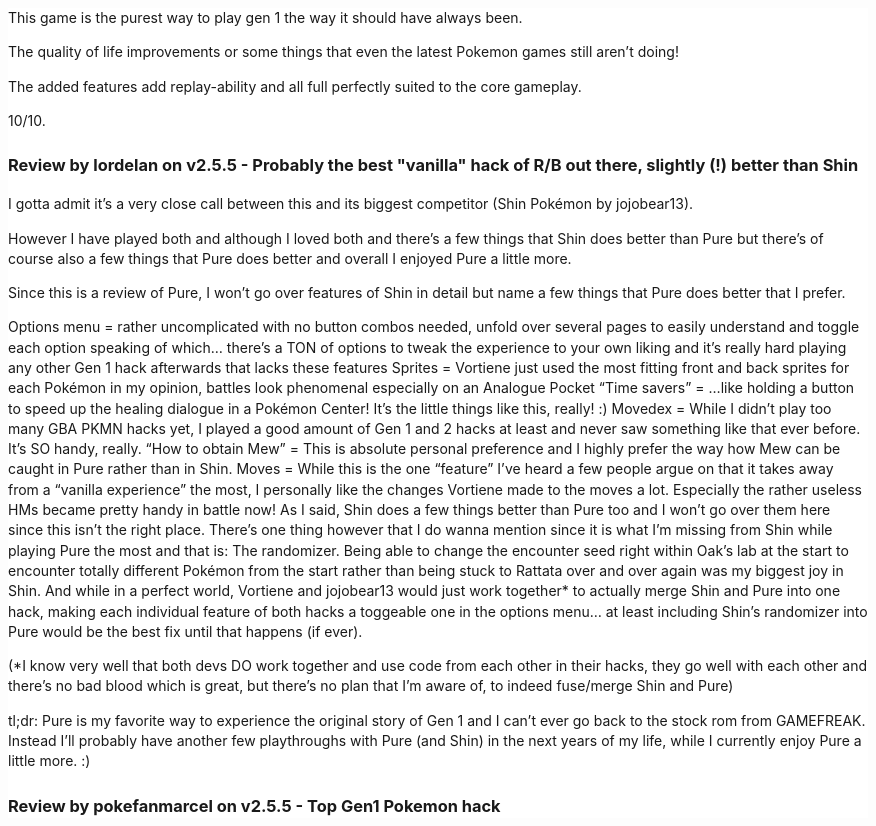 This game is the purest way to play gen 1 the way it should have always been.

The quality of life improvements or some things that even the latest Pokemon games still aren’t doing!

The added features add replay-ability and all full perfectly suited to the core gameplay.

10/10.

### Review by lordelan on v2.5.5 - Probably the best "vanilla" hack of R/B out there, slightly (!) better than Shin

I gotta admit it’s a very close call between this and its biggest competitor (Shin Pokémon by jojobear13).

However I have played both and although I loved both and there’s a few things that Shin does better than Pure but there’s of course also a few things that Pure does better and overall I enjoyed Pure a little more.

Since this is a review of Pure, I won’t go over features of Shin in detail but name a few things that Pure does better that I prefer.

Options menu = rather uncomplicated with no button combos needed, unfold over several pages to easily understand and toggle each option
speaking of which… there’s a TON of options to tweak the experience to your own liking and it’s really hard playing any other Gen 1 hack afterwards that lacks these features
Sprites = Vortiene just used the most fitting front and back sprites for each Pokémon in my opinion, battles look phenomenal especially on an Analogue Pocket
“Time savers” = …like holding a button to speed up the healing dialogue in a Pokémon Center! It’s the little things like this, really! :)
Movedex = While I didn’t play too many GBA PKMN hacks yet, I played a good amount of Gen 1 and 2 hacks at least and never saw something like that ever before. It’s SO handy, really.
“How to obtain Mew” = This is absolute personal preference and I highly prefer the way how Mew can be caught in Pure rather than in Shin.
Moves = While this is the one “feature” I’ve heard a few people argue on that it takes away from a “vanilla experience” the most, I personally like the changes Vortiene made to the moves a lot. Especially the rather useless HMs became pretty handy in battle now!
As I said, Shin does a few things better than Pure too and I won’t go over them here since this isn’t the right place. There’s one thing however that I do wanna mention since it is what I’m missing from Shin while playing Pure the most and that is: The randomizer. Being able to change the encounter seed right within Oak’s lab at the start to encounter totally different Pokémon from the start rather than being stuck to Rattata over and over again was my biggest joy in Shin. And while in a perfect world, Vortiene and jojobear13 would just work together* to actually merge Shin and Pure into one hack, making each individual feature of both hacks a toggeable one in the options menu… at least including Shin’s randomizer into Pure would be the best fix until that happens (if ever).

(*I know very well that both devs DO work together and use code from each other in their hacks, they go well with each other and there’s no bad blood which is great, but there’s no plan that I’m aware of, to indeed fuse/merge Shin and Pure)

tl;dr: Pure is my favorite way to experience the original story of Gen 1 and I can’t ever go back to the stock rom from GAMEFREAK. Instead I’ll probably have another few playthroughs with Pure (and Shin) in the next years of my life, while I currently enjoy Pure a little more. :)

### Review by pokefanmarcel on v2.5.5 - Top Gen1 Pokemon hack
